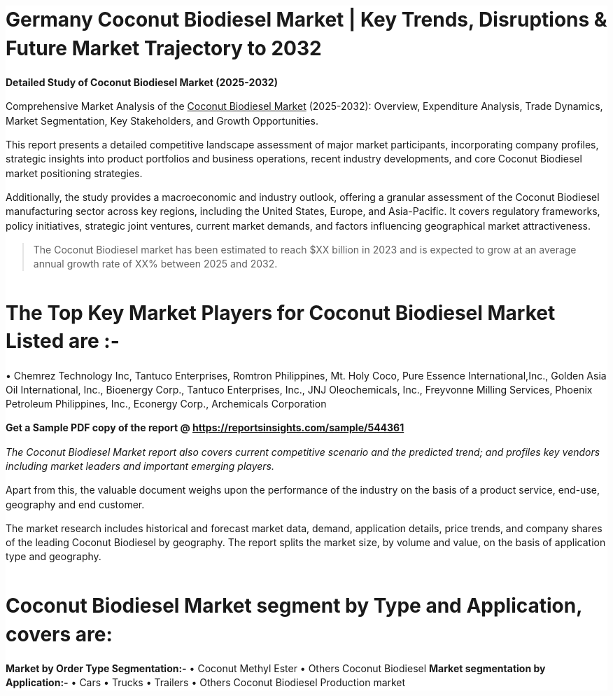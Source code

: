 # Germany Coconut Biodiesel Market | Key Trends, Disruptions & Future Market Trajectory to 2032

<strong>Detailed Study of Coconut Biodiesel Market (2025-2032)</strong>

Comprehensive Market Analysis of the <a href=https://www.reportsinsights.com/sample/544361>Coconut Biodiesel Market</a> (2025-2032): Overview, Expenditure Analysis, Trade Dynamics, Market Segmentation, Key Stakeholders, and Growth Opportunities.

This report presents a detailed competitive landscape assessment of major market participants, incorporating company profiles, strategic insights into product portfolios and business operations, recent industry developments, and core Coconut Biodiesel market positioning strategies.

Additionally, the study provides a macroeconomic and industry outlook, offering a granular assessment of the Coconut Biodiesel manufacturing sector across key regions, including the United States, Europe, and Asia-Pacific. It covers regulatory frameworks, policy initiatives, strategic joint ventures, current market demands, and factors influencing geographical market attractiveness.

<blockquote class=""article-editor-content__blockquote"">The Coconut Biodiesel market has been estimated to reach $XX billion in 2023 and is expected to grow at an average annual growth rate of XX% between 2025 and 2032.</blockquote>

# <strong>The Top Key Market Players for Coconut Biodiesel Market Listed are :-</strong> 

• Chemrez Technology Inc, Tantuco Enterprises, Romtron Philippines, Mt. Holy Coco, Pure Essence International,Inc., Golden Asia Oil International, Inc., Bioenergy Corp., Tantuco Enterprises, Inc., JNJ Oleochemicals, Inc., Freyvonne Milling Services, Phoenix Petroleum Philippines, Inc., Econergy Corp., Archemicals Corporation

<strong>Get a Sample PDF copy of the report @ <a href=https://reportsinsights.com/sample/544361>https://reportsinsights.com/sample/544361</a></strong>

<em>The Coconut Biodiesel Market report also covers current competitive scenario and the predicted trend; and profiles key vendors including market leaders and important emerging players.</em>

Apart from this, the valuable document weighs upon the performance of the industry on the basis of a product service, end-use, geography and end customer.

The market research includes historical and forecast market data, demand, application details, price trends, and company shares of the leading Coconut Biodiesel by geography. The report splits the market size, by volume and value, on the basis of application type and geography.

# <strong>Coconut Biodiesel Market segment by Type and Application, covers are:</strong>

<strong>Market by Order Type Segmentation:-</strong>
• Coconut Methyl Ester
• Others
Coconut Biodiesel <strong>Market segmentation by Application:-</strong>
• Cars
• Trucks
• Trailers
• Others
Coconut Biodiesel Production market
